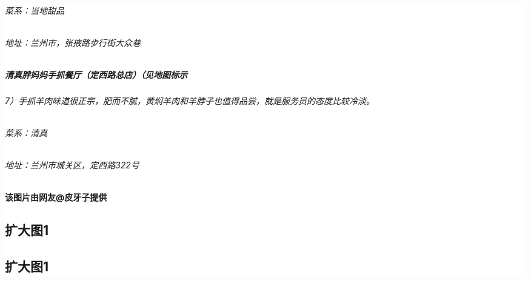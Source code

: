 ###### 菜系：当地甜品
###### 地址：兰州市，张掖路步行街大众巷
##### 清真胖妈妈手抓餐厅（定西路总店）（见地图标示
###### 7）手抓羊肉味道很正宗，肥而不腻，黄焖羊肉和羊脖子也值得品尝，就是服务员的态度比较冷淡。
###### 菜系：清真
###### 地址：兰州市城关区，定西路322号
#### 该图片由网友@皮牙子提供
## 扩大图1
## 扩大图1
